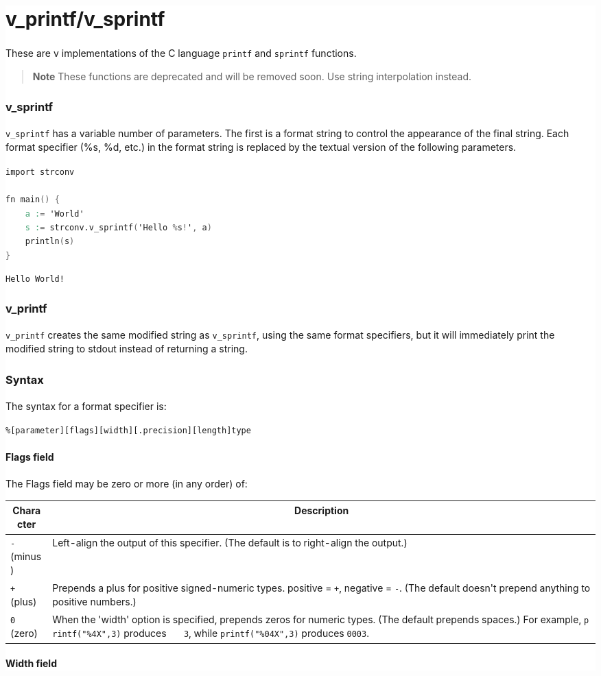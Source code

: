 # v_printf/v_sprintf

These are v implementations of the C language `printf` and `sprintf` functions.

> **Note**
> These functions are deprecated and will be removed soon. Use string interpolation instead.

### v_sprintf

`v_sprintf` has a variable number of parameters.
The first is a format string to control the appearance of the final string.
Each format specifier (%s, %d, etc.) in the format string
is replaced by the textual version of the following parameters.

```v
import strconv

fn main() {
	a := 'World'
	s := strconv.v_sprintf('Hello %s!', a)
	println(s)
}
```

```
Hello World!
```

### v_printf

`v_printf` creates the same modified string as `v_sprintf`, using the same format specifiers,
but it will immediately print the modified string to stdout instead of returning a string.

### Syntax

The syntax for a format specifier is:

```
%[parameter][flags][width][.precision][length]type
```

#### Flags field

The Flags field may be zero or more (in any order) of:

| Character   | Description                                                                                                                                                                                      |
| ----------- | ------------------------------------------------------------------------------------------------------------------------------------------------------------------------------------------------ |
| `-` (minus) | Left-align the output of this specifier. (The default is to right-align the output.)                                                                                                             |
| `+` (plus)  | Prepends a plus for positive signed-numeric types. positive = `+`, negative = `-`. (The default doesn't prepend anything to positive numbers.)                                                   |
| `0` (zero)  | When the 'width' option is specified, prepends zeros for numeric types. (The default prepends spaces.) For example, `printf("%4X",3)` produces `   3`, while `printf("%04X",3)` produces `0003`. |

#### Width field
